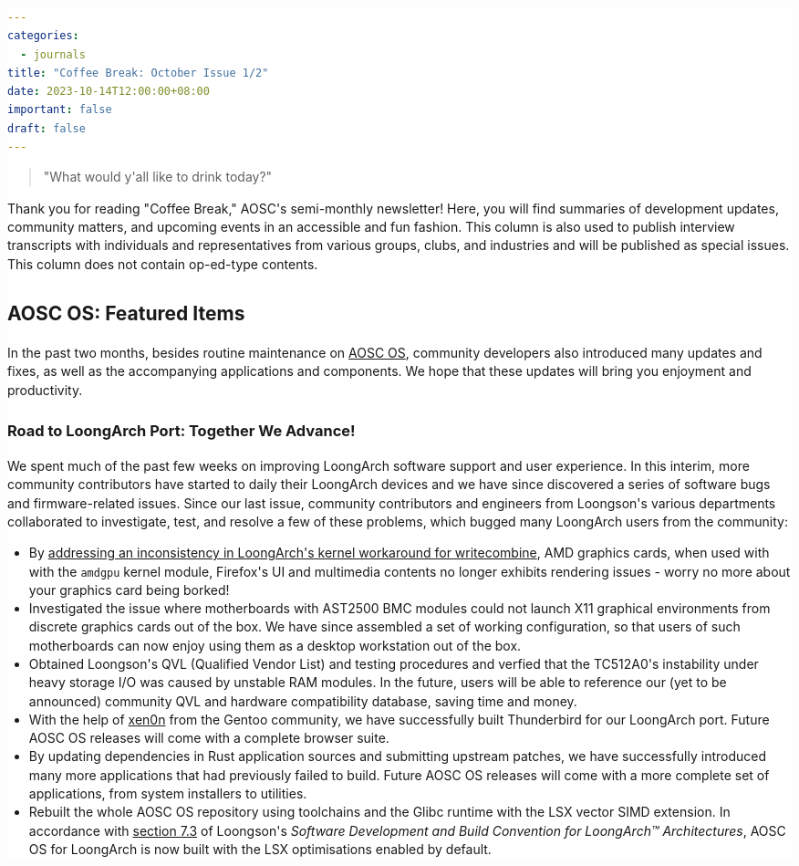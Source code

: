 ```yaml
---
categories:
  - journals
title: "Coffee Break: October Issue 1/2"
date: 2023-10-14T12:00:00+08:00
important: false
draft: false
---
```


> "What would y'all like to drink today?"

Thank you for reading "Coffee Break," AOSC's semi-monthly newsletter! Here, you will find summaries of development updates, community matters, and upcoming events in an accessible and fun fashion. This column is also used to publish interview transcripts with individuals and representatives from various groups, clubs, and industries and will be published as special issues. This column does not contain op-ed-type contents.

AOSC OS: Featured Items
-----------------------

In the past two months, besides routine maintenance on [AOSC OS](https://aosc.io/downloads), community developers also introduced many updates and fixes, as well as the accompanying applications and components. We hope that these updates will bring you enjoyment and productivity.

### Road to LoongArch Port: Together We Advance!

We spent much of the past few weeks on improving LoongArch software support and user experience. In this interim, more community contributors have started to daily their LoongArch devices and we have since discovered a series of software bugs and firmware-related issues. Since our last issue, community contributors and engineers from Loongson's various departments collaborated to investigate, test, and resolve a few of these problems, which bugged many LoongArch users from the community:

- By [addressing an inconsistency in LoongArch's kernel workaround for writecombine](https://lore.kernel.org/loongarch/e95d97c98caa525b04cf6383a74db9cadf694afb.camel@icenowy.me/T/#m085bf4e68fd112902e0ae3fddb03d9a8b9eef0fb), AMD graphics cards, when used with with the `amdgpu` kernel module, Firefox's UI and multimedia contents no longer exhibits rendering issues - worry no more about your graphics card being borked!
- Investigated the issue where motherboards with AST2500 BMC modules could not launch X11 graphical environments from discrete graphics cards out of the box. We have since assembled a set of working configuration, so that users of such motherboards can now enjoy using them as a desktop workstation out of the box.
- Obtained Loongson's QVL (Qualified Vendor List) and testing procedures and verfied that the TC512A0's instability under heavy storage I/O was caused by unstable RAM modules. In the future, users will be able to reference our (yet to be announced) community QVL and hardware compatibility database, saving time and money.
- With the help of [xen0n](https://github.com/xen0n/) from the Gentoo community, we have successfully built Thunderbird for our LoongArch port. Future AOSC OS releases will come with a complete browser suite.
- By updating dependencies in Rust application sources and submitting upstream patches, we have successfully introduced many more applications that had previously failed to build. Future AOSC OS releases will come with a more complete set of applications, from system installers to utilities.
- Rebuilt the whole AOSC OS repository using toolchains and the Glibc runtime with the LSX vector SIMD extension. In accordance with [section 7.3](https://github.com/loongson/la-softdev-convention/blob/2975b325e1d31c8b52d75f9948d627343c5a454c/la-softdev-convention.adoc#73-vector-instruction-support) of Loongson's *Software Development and Build Convention for LoongArch&trade; Architectures*, AOSC OS for LoongArch is now built with the LSX optimisations enabled by default.
